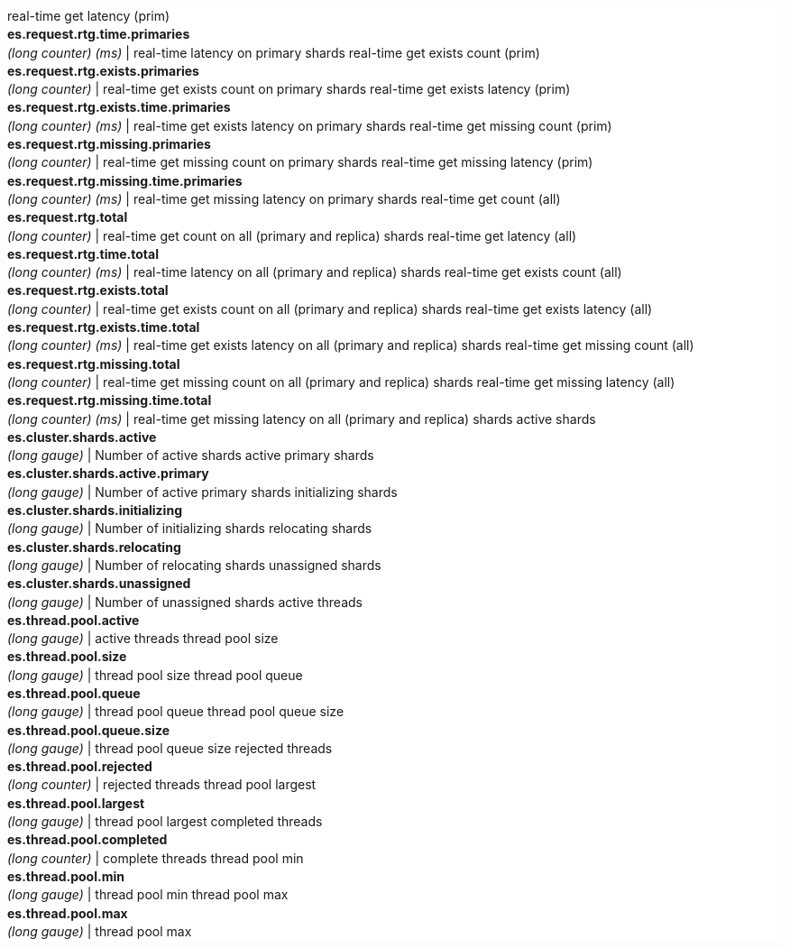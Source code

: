 real-time get latency (prim)<br>**es.request.rtg.time.primaries** <br>*(long counter)* *(ms)*                  |  real-time latency on primary shards
real-time get exists count (prim)<br>**es.request.rtg.exists.primaries** <br>*(long counter)*                  |  real-time get exists count on primary shards
real-time get exists latency (prim)<br>**es.request.rtg.exists.time.primaries** <br>*(long counter)* *(ms)*    |  real-time get exists latency on primary shards
real-time get missing count (prim)<br>**es.request.rtg.missing.primaries** <br>*(long counter)*                |  real-time get missing count on primary shards
real-time get missing latency (prim)<br>**es.request.rtg.missing.time.primaries** <br>*(long counter)* *(ms)*  |  real-time get missing latency on primary shards
real-time get count (all)<br>**es.request.rtg.total** <br>*(long counter)*                                     |  real-time get count on all (primary and replica) shards
real-time get latency (all)<br>**es.request.rtg.time.total** <br>*(long counter)* *(ms)*                       |  real-time latency on all (primary and replica) shards
real-time get exists count (all)<br>**es.request.rtg.exists.total** <br>*(long counter)*                       |  real-time get exists count on all (primary and replica) shards
real-time get exists latency (all)<br>**es.request.rtg.exists.time.total** <br>*(long counter)* *(ms)*         |  real-time get exists latency on all (primary and replica) shards
real-time get missing count (all)<br>**es.request.rtg.missing.total** <br>*(long counter)*                     |  real-time get missing count on all (primary and replica) shards
real-time get missing latency (all)<br>**es.request.rtg.missing.time.total** <br>*(long counter)* *(ms)*       |  real-time get missing latency on all (primary and replica) shards
active shards<br>**es.cluster.shards.active** <br>*(long gauge)*                                               |  Number of active shards
active primary shards<br>**es.cluster.shards.active.primary** <br>*(long gauge)*                               |  Number of active primary shards
initializing shards<br>**es.cluster.shards.initializing** <br>*(long gauge)*                                   |  Number of initializing shards
relocating shards<br>**es.cluster.shards.relocating** <br>*(long gauge)*                                       |  Number of relocating shards
unassigned shards<br>**es.cluster.shards.unassigned** <br>*(long gauge)*                                       |  Number of unassigned shards
active threads<br>**es.thread.pool.active** <br>*(long gauge)*                                                 |  active threads
thread pool size<br>**es.thread.pool.size** <br>*(long gauge)*                                                 |  thread pool size
thread pool queue<br>**es.thread.pool.queue** <br>*(long gauge)*                                               |  thread pool queue
thread pool queue size<br>**es.thread.pool.queue.size** <br>*(long gauge)*                                     |  thread pool queue size
rejected threads<br>**es.thread.pool.rejected** <br>*(long counter)*                                           |  rejected threads
thread pool largest<br>**es.thread.pool.largest** <br>*(long gauge)*                                           |  thread pool largest
completed threads<br>**es.thread.pool.completed** <br>*(long counter)*                                         |  complete threads
thread pool min<br>**es.thread.pool.min** <br>*(long gauge)*                                                   |  thread pool min
thread pool max<br>**es.thread.pool.max** <br>*(long gauge)*                                                   |  thread pool max
